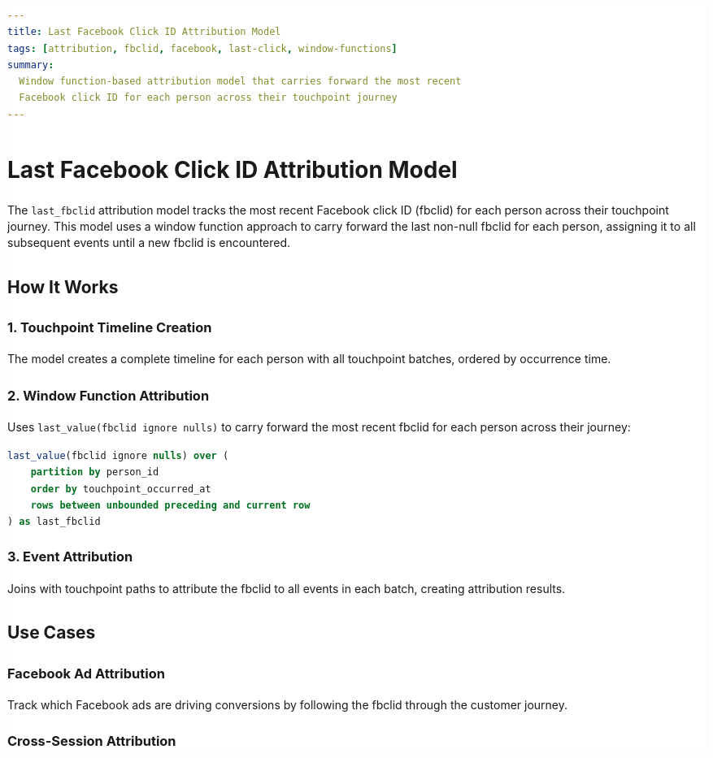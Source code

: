 ```yaml
---
title: Last Facebook Click ID Attribution Model
tags: [attribution, fbclid, facebook, last-click, window-functions]
summary:
  Window function-based attribution model that carries forward the most recent
  Facebook click ID for each person across their touchpoint journey
---
```


# Last Facebook Click ID Attribution Model

The `last_fbclid` attribution model tracks the most recent Facebook click ID
(fbclid) for each person across their touchpoint journey. This model uses a
window function approach to carry forward the last non-null fbclid for each
person, assigning it to all subsequent events until a new fbclid is encountered.

## How It Works

### 1. Touchpoint Timeline Creation

The model creates a complete timeline for each person with all touchpoint
batches, ordered by occurrence time.

### 2. Window Function Attribution

Uses `last_value(fbclid ignore nulls)` to carry forward the most recent fbclid
for each person across their journey:

```sql
last_value(fbclid ignore nulls) over (
    partition by person_id
    order by touchpoint_occurred_at
    rows between unbounded preceding and current row
) as last_fbclid
```

### 3. Event Attribution

Joins with touchpoint paths to attribute the fbclid to all events in each batch,
creating attribution results.

## Use Cases

### Facebook Ad Attribution

Track which Facebook ads are driving conversions by following the fbclid through
the customer journey.

### Cross-Session Attribution
